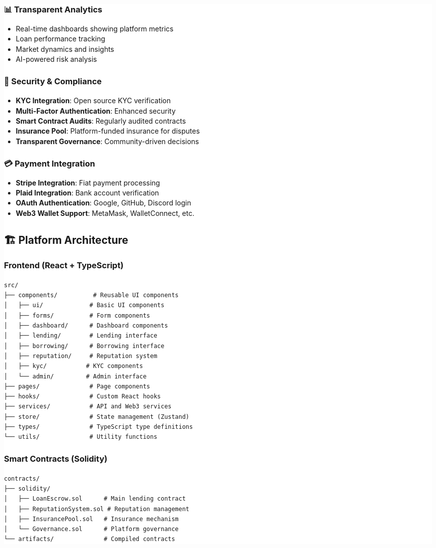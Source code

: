 ### 📊 Transparent Analytics
- Real-time dashboards showing platform metrics
- Loan performance tracking
- Market dynamics and insights
- AI-powered risk analysis

### 🔐 Security & Compliance
- **KYC Integration**: Open source KYC verification
- **Multi-Factor Authentication**: Enhanced security
- **Smart Contract Audits**: Regularly audited contracts
- **Insurance Pool**: Platform-funded insurance for disputes
- **Transparent Governance**: Community-driven decisions

### 💳 Payment Integration
- **Stripe Integration**: Fiat payment processing
- **Plaid Integration**: Bank account verification
- **OAuth Authentication**: Google, GitHub, Discord login
- **Web3 Wallet Support**: MetaMask, WalletConnect, etc.

## 🏗️ Platform Architecture

### Frontend (React + TypeScript)
```
src/
├── components/          # Reusable UI components
│   ├── ui/             # Basic UI components
│   ├── forms/          # Form components
│   ├── dashboard/      # Dashboard components
│   ├── lending/        # Lending interface
│   ├── borrowing/      # Borrowing interface
│   ├── reputation/     # Reputation system
│   ├── kyc/           # KYC components
│   └── admin/         # Admin interface
├── pages/              # Page components
├── hooks/              # Custom React hooks
├── services/           # API and Web3 services
├── store/              # State management (Zustand)
├── types/              # TypeScript type definitions
└── utils/              # Utility functions
```

### Smart Contracts (Solidity)
```
contracts/
├── solidity/
│   ├── LoanEscrow.sol      # Main lending contract
│   ├── ReputationSystem.sol # Reputation management
│   ├── InsurancePool.sol   # Insurance mechanism
│   └── Governance.sol      # Platform governance
└── artifacts/              # Compiled contracts
```
